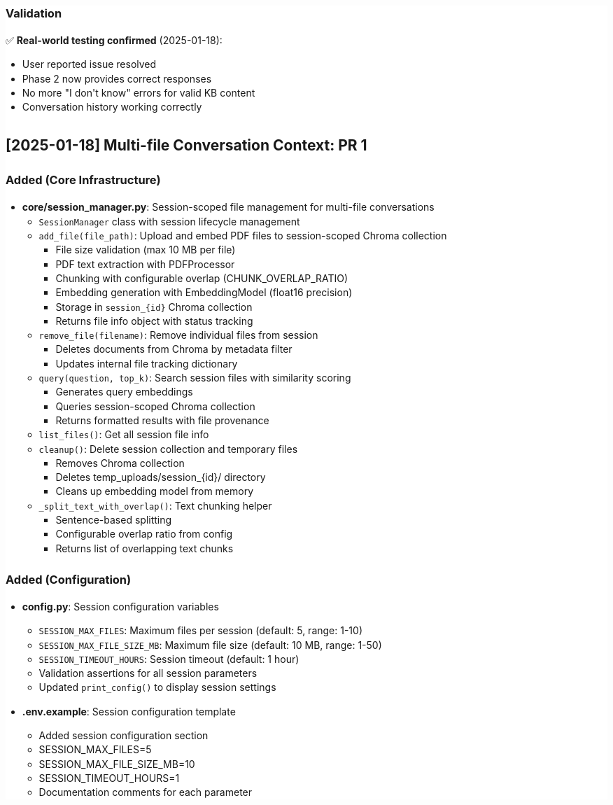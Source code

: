 ### Validation
✅ **Real-world testing confirmed** (2025-01-18):
- User reported issue resolved
- Phase 2 now provides correct responses
- No more "I don't know" errors for valid KB content
- Conversation history working correctly

## [2025-01-18] Multi-file Conversation Context: PR 1

### Added (Core Infrastructure)
- **core/session_manager.py**: Session-scoped file management for multi-file conversations
  - `SessionManager` class with session lifecycle management
  - `add_file(file_path)`: Upload and embed PDF files to session-scoped Chroma collection
    - File size validation (max 10 MB per file)
    - PDF text extraction with PDFProcessor
    - Chunking with configurable overlap (CHUNK_OVERLAP_RATIO)
    - Embedding generation with EmbeddingModel (float16 precision)
    - Storage in `session_{id}` Chroma collection
    - Returns file info object with status tracking
  - `remove_file(filename)`: Remove individual files from session
    - Deletes documents from Chroma by metadata filter
    - Updates internal file tracking dictionary
  - `query(question, top_k)`: Search session files with similarity scoring
    - Generates query embeddings
    - Queries session-scoped Chroma collection
    - Returns formatted results with file provenance
  - `list_files()`: Get all session file info
  - `cleanup()`: Delete session collection and temporary files
    - Removes Chroma collection
    - Deletes temp_uploads/session_{id}/ directory
    - Cleans up embedding model from memory
  - `_split_text_with_overlap()`: Text chunking helper
    - Sentence-based splitting
    - Configurable overlap ratio from config
    - Returns list of overlapping text chunks

### Added (Configuration)
- **config.py**: Session configuration variables
  - `SESSION_MAX_FILES`: Maximum files per session (default: 5, range: 1-10)
  - `SESSION_MAX_FILE_SIZE_MB`: Maximum file size (default: 10 MB, range: 1-50)
  - `SESSION_TIMEOUT_HOURS`: Session timeout (default: 1 hour)
  - Validation assertions for all session parameters
  - Updated `print_config()` to display session settings

- **.env.example**: Session configuration template
  - Added session configuration section
  - SESSION_MAX_FILES=5
  - SESSION_MAX_FILE_SIZE_MB=10
  - SESSION_TIMEOUT_HOURS=1
  - Documentation comments for each parameter
